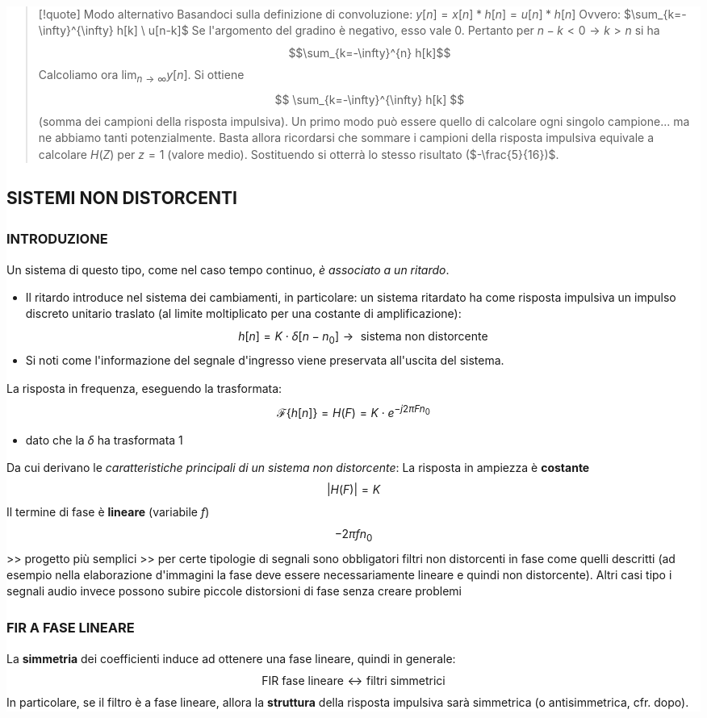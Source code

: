 > [!quote] Modo alternativo
> Basandoci sulla definizione di convoluzione: $y[n] = x[n] * h[n] = u[n] * h[n]$
> Ovvero: $\sum_{k=-\infty}^{\infty} h[k] \ u[n-k]$
> Se l'argomento del gradino è negativo, esso vale $0$. Pertanto per $n-k < 0 \to k>n$ si ha $$\sum_{k=-\infty}^{n} h[k]$$ Calcoliamo ora $\lim_{n \to \infty} y[n]$. Si ottiene $$ \sum_{k=-\infty}^{\infty} h[k] $$ (somma dei campioni della risposta impulsiva). Un primo modo può essere quello di calcolare ogni singolo campione... ma ne abbiamo tanti potenzialmente.
> Basta allora ricordarsi che sommare i campioni della risposta impulsiva equivale a calcolare $H(Z)$ per $z=1$ (valore medio). Sostituendo si otterrà lo stesso risultato ($-\frac{5}{16})$.

## SISTEMI NON DISTORCENTI

### INTRODUZIONE
Un sistema di questo tipo, come nel caso tempo continuo, *è associato a un ritardo*.
- Il ritardo introduce nel sistema dei cambiamenti, in particolare: un sistema ritardato ha come risposta impulsiva un impulso discreto unitario traslato (al limite moltiplicato per una costante di amplificazione):
$$
h[n] = K \cdot \delta[n-n_{0}] \longrightarrow \text{ sistema non distorcente}
$$
- Si noti come l'informazione del segnale d'ingresso viene preservata all'uscita del sistema.

La risposta in frequenza, eseguendo la trasformata:
$$
\mathscr{F}\{h[n]\} = H(F) = K \cdot e^{-j2\pi Fn_{0}} 
$$
- dato che la $\delta$ ha trasformata $1$

Da cui derivano le *caratteristiche principali di un sistema non distorcente*:
	La risposta in ampiezza è **costante**
	$$
	|H(F)| = K
	$$
	Il termine di fase è **lineare** (variabile $f$)
	$$
	-2\pi f n_{0}$$
	>> progetto più semplici
	>> per certe tipologie di segnali sono obbligatori filtri non distorcenti in fase come quelli descritti (ad esempio nella elaborazione d'immagini la fase deve essere necessariamente lineare e quindi non distorcente). Altri casi tipo i segnali audio invece possono subire piccole distorsioni di fase senza creare problemi
	

### FIR A FASE LINEARE
La **simmetria** dei coefficienti induce ad ottenere una fase lineare, quindi in generale:
$$
\text{FIR fase lineare} \longleftrightarrow \text{filtri simmetrici}
$$
In particolare, se il filtro è a fase lineare, allora la **struttura** della risposta impulsiva sarà simmetrica (o antisimmetrica, cfr. dopo).
